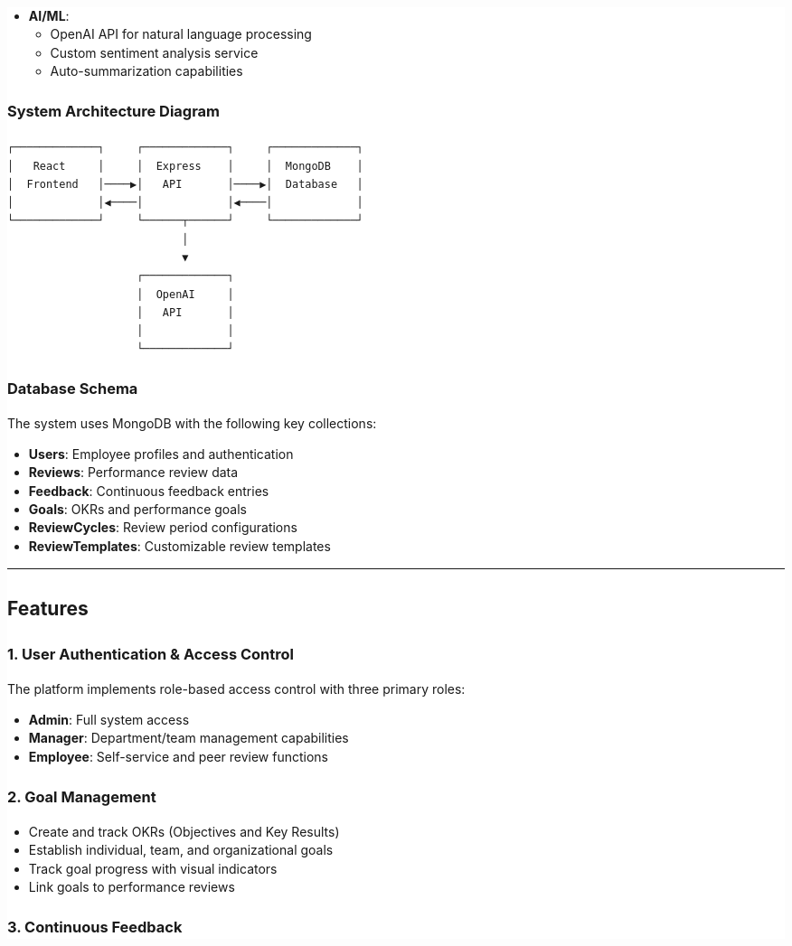 - **AI/ML**:
  - OpenAI API for natural language processing
  - Custom sentiment analysis service
  - Auto-summarization capabilities

### System Architecture Diagram

```
┌─────────────┐     ┌─────────────┐     ┌─────────────┐
│   React     │     │  Express    │     │  MongoDB    │
│  Frontend   │────▶│   API       │────▶│  Database   │
│             │◀────│             │◀────│             │
└─────────────┘     └──────┬──────┘     └─────────────┘
                           │
                           ▼
                    ┌─────────────┐
                    │  OpenAI     │
                    │   API       │
                    │             │
                    └─────────────┘
```

### Database Schema

The system uses MongoDB with the following key collections:

- **Users**: Employee profiles and authentication
- **Reviews**: Performance review data
- **Feedback**: Continuous feedback entries
- **Goals**: OKRs and performance goals
- **ReviewCycles**: Review period configurations
- **ReviewTemplates**: Customizable review templates

---

## Features

### 1. User Authentication & Access Control

The platform implements role-based access control with three primary roles:

- **Admin**: Full system access
- **Manager**: Department/team management capabilities
- **Employee**: Self-service and peer review functions

### 2. Goal Management

- Create and track OKRs (Objectives and Key Results)
- Establish individual, team, and organizational goals
- Track goal progress with visual indicators
- Link goals to performance reviews

### 3. Continuous Feedback
